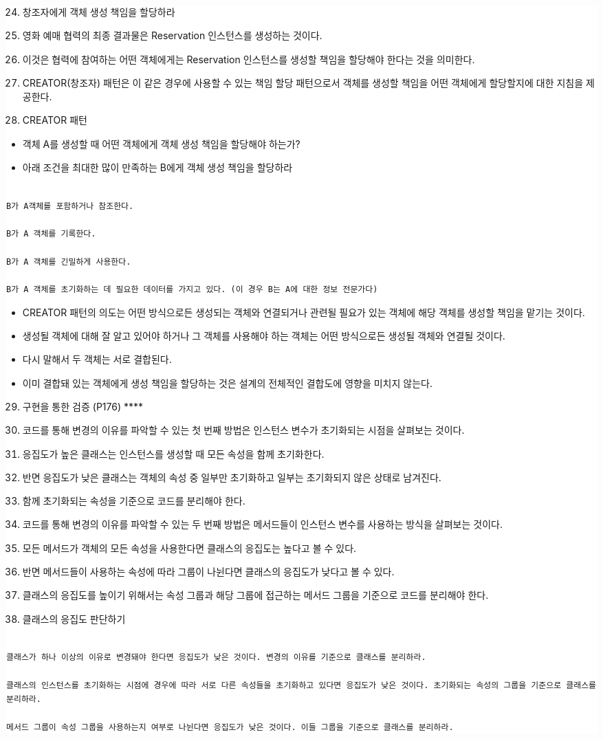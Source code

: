 24. 창조자에게 객체 생성 책임을 할당하라

25. 영화 예매 협력의 최종 결과물은 Reservation 인스턴스를 생성하는 것이다.

26. 이것은 협력에 참여하는 어떤 객체에게는 Reservation 인스턴스를 생성할 책임을 할당해야 한다는 것을 의미한다.

27. CREATOR(창조자) 패턴은 이 같은 경우에 사용할 수 있는 책임 할당 패턴으로서 객체를 생성할 책임을 어떤 객체에게 할당할지에 대한 지침을 제공한다.

28. CREATOR 패턴

- 객체 A를 생성할 때 어떤 객체에게 객체 생성 책임을 할당해야 하는가?

- 아래 조건을 최대한 많이 만족하는 B에게 객체 생성 책임을 할당하라

```

B가 A객체를 포함하거나 참조한다.

B가 A 객체를 기록한다.

B가 A 객체를 긴밀하게 사용한다.

B가 A 객체를 초기화하는 데 필요한 데이터를 가지고 있다. (이 경우 B는 A에 대한 정보 전문가다)

```

- CREATOR 패턴의 의도는 어떤 방식으로든 생성되는 객체와 연결되거나 관련될 필요가 있는 객체에 해당 객체를 생성할 책임을 맡기는 것이다.

- 생성될 객체에 대해 잘 알고 있어야 하거나 그 객체를 사용해야 하는 객체는 어떤 방식으로든 생성될 객체와 연결될 것이다.

- 다시 말해서 두 객체는 서로 결합된다.

- 이미 결합돼 있는 객체에게 생성 책임을 할당하는 것은 설계의 전체적인 결합도에 영향을 미치지 않는다.

29. 구현을 통한 검증 (P176) ****

30. 코드를 통해 변경의 이유를 파악할 수 있는 첫 번째 방법은 인스턴스 변수가 초기화되는 시점을 살펴보는 것이다.

31. 응집도가 높은 클래스는 인스턴스를 생성할 때 모든 속성을 함께 초기화한다.

32. 반면 응집도가 낮은 클래스는 객체의 속성 중 일부만 초기화하고 일부는 초기화되지 않은 상태로 남겨진다.

33. 함께 초기화되는 속성을 기준으로 코드를 분리해야 한다.

34. 코드를 통해 변경의 이유를 파악할 수 있는 두 번째 방법은 메서드들이 인스턴스 변수를 사용하는 방식을 살펴보는 것이다. 

35. 모든 메서드가 객체의 모든 속성을 사용한다면 클래스의 응집도는 높다고 볼 수 있다.

36. 반면 메서드들이 사용하는 속성에 따라 그룹이 나뉜다면 클래스의 응집도가 낮다고 볼 수 있다.

37. 클래스의 응집도를 높이기 위해서는 속성 그룹과 해당 그룹에 접근하는 메서드 그룹을 기준으로 코드를 분리해야 한다.

38. 클래스의 응집도 판단하기

```

클래스가 하나 이상의 이유로 변경돼야 한다면 응집도가 낮은 것이다. 변경의 이유를 기준으로 클래스를 분리하라.

클래스의 인스턴스를 초기화하는 시점에 경우에 따라 서로 다른 속성들을 초기화하고 있다면 응집도가 낮은 것이다. 초기화되는 속성의 그룹을 기준으로 클래스를 분리하라.

메서드 그룹이 속성 그룹을 사용하는지 여부로 나뉜다면 응집도가 낮은 것이다. 이들 그룹을 기준으로 클래스를 분리하라.

```
